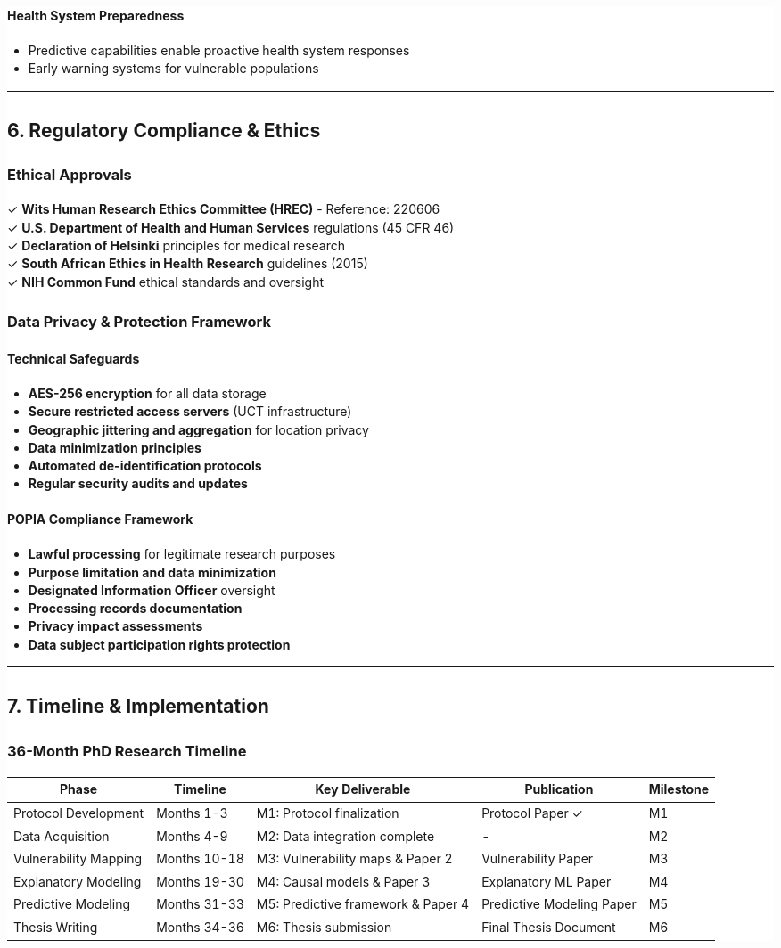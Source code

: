 #### Health System Preparedness
- Predictive capabilities enable proactive health system responses
- Early warning systems for vulnerable populations

---

## 6. Regulatory Compliance & Ethics

### Ethical Approvals
✓ **Wits Human Research Ethics Committee (HREC)** - Reference: 220606  
✓ **U.S. Department of Health and Human Services** regulations (45 CFR 46)  
✓ **Declaration of Helsinki** principles for medical research  
✓ **South African Ethics in Health Research** guidelines (2015)  
✓ **NIH Common Fund** ethical standards and oversight  

### Data Privacy & Protection Framework

#### Technical Safeguards
- **AES-256 encryption** for all data storage
- **Secure restricted access servers** (UCT infrastructure)
- **Geographic jittering and aggregation** for location privacy
- **Data minimization principles**
- **Automated de-identification protocols**
- **Regular security audits and updates**

#### POPIA Compliance Framework
- **Lawful processing** for legitimate research purposes
- **Purpose limitation and data minimization**
- **Designated Information Officer** oversight
- **Processing records documentation**
- **Privacy impact assessments**
- **Data subject participation rights protection**

---

## 7. Timeline & Implementation

### 36-Month PhD Research Timeline

| **Phase** | **Timeline** | **Key Deliverable** | **Publication** | **Milestone** |
|-----------|--------------|-------------------|-----------------|---------------|
| Protocol Development | Months 1-3 | M1: Protocol finalization | Protocol Paper ✓ | M1 |
| Data Acquisition | Months 4-9 | M2: Data integration complete | - | M2 |
| Vulnerability Mapping | Months 10-18 | M3: Vulnerability maps & Paper 2 | Vulnerability Paper | M3 |
| Explanatory Modeling | Months 19-30 | M4: Causal models & Paper 3 | Explanatory ML Paper | M4 |
| Predictive Modeling | Months 31-33 | M5: Predictive framework & Paper 4 | Predictive Modeling Paper | M5 |
| Thesis Writing | Months 34-36 | M6: Thesis submission | Final Thesis Document | M6 |

